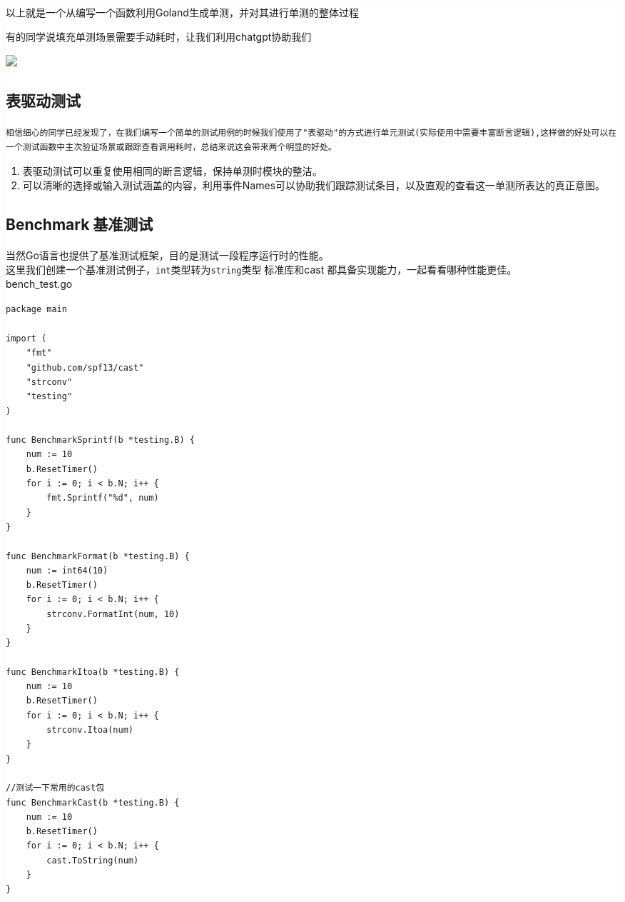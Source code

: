 以上就是一个从编写一个函数利用Goland生成单测，并对其进行单测的整体过程

有的同学说填充单测场景需要手动耗时，让我们利用chatgpt协助我们

![](https://tech.qimao.com/content/images/2023/02/image-23.png)

## 表驱动测试

```
相信细心的同学已经发现了，在我们编写一个简单的测试用例的时候我们使用了"表驱动"的方式进行单元测试(实际使用中需要丰富断言逻辑),这样做的好处可以在一个测试函数中主次验证场景或跟踪查看调用耗时，总结来说这会带来两个明显的好处。
```

1. 表驱动测试可以重复使用相同的断言逻辑，保持单测时模块的整洁。
2. 可以清晰的选择或输入测试涵盖的内容，利用事件Names可以协助我们跟踪测试条目，以及直观的查看这一单测所表达的真正意图。

## Benchmark 基准测试

当然Go语言也提供了基准测试框架，目的是测试一段程序运行时的性能。  
这里我们创建一个基准测试例子，`int`类型转为`string`类型 标准库和cast 都具备实现能力，一起看看哪种性能更佳。  
bench_test.go

```
package main

import (
	"fmt"
	"github.com/spf13/cast"
	"strconv"
	"testing"
)

func BenchmarkSprintf(b *testing.B) {
	num := 10
	b.ResetTimer()
	for i := 0; i < b.N; i++ {
		fmt.Sprintf("%d", num)
	}
}

func BenchmarkFormat(b *testing.B) {
	num := int64(10)
	b.ResetTimer()
	for i := 0; i < b.N; i++ {
		strconv.FormatInt(num, 10)
	}
}

func BenchmarkItoa(b *testing.B) {
	num := 10
	b.ResetTimer()
	for i := 0; i < b.N; i++ {
		strconv.Itoa(num)
	}
}

//测试一下常用的cast包
func BenchmarkCast(b *testing.B) {
	num := 10
	b.ResetTimer()
	for i := 0; i < b.N; i++ {
		cast.ToString(num)
	}
}

```